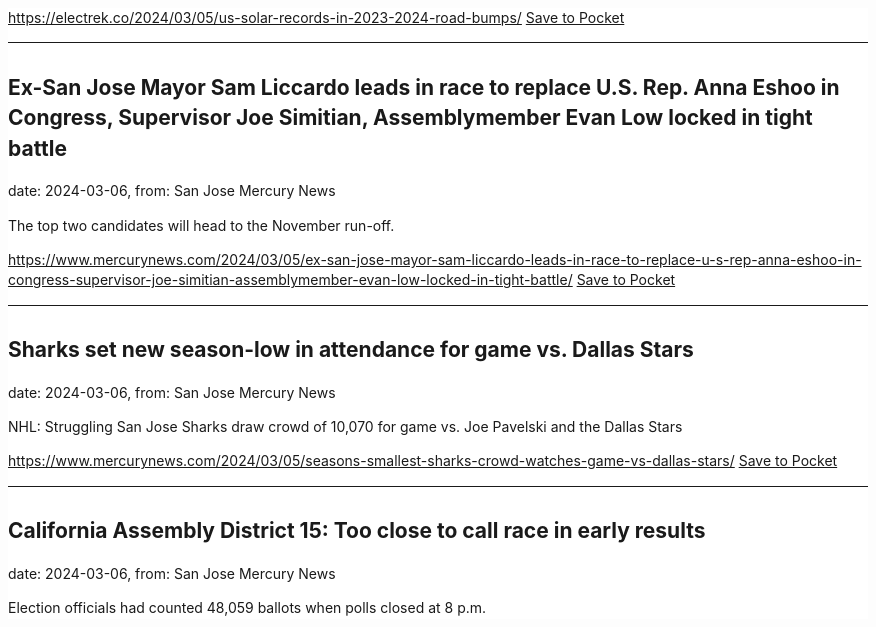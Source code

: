 <span class="feed-item-link">
<a href="https://electrek.co/2024/03/05/us-solar-records-in-2023-2024-road-bumps/">https://electrek.co/2024/03/05/us-solar-records-in-2023-2024-road-bumps/</a> <a href="https://getpocket.com/save" class="pocket-btn" data-lang="en" data-save-url="https://electrek.co/2024/03/05/us-solar-records-in-2023-2024-road-bumps/">Save to Pocket</a>
</span>

---

## Ex-San Jose Mayor Sam Liccardo leads in race to replace U.S. Rep. Anna Eshoo in Congress, Supervisor Joe Simitian, Assemblymember Evan Low locked in tight battle

date: 2024-03-06, from: San Jose Mercury News

The top two candidates will head to the November run-off.

<span class="feed-item-link">
<a href="https://www.mercurynews.com/2024/03/05/ex-san-jose-mayor-sam-liccardo-leads-in-race-to-replace-u-s-rep-anna-eshoo-in-congress-supervisor-joe-simitian-assemblymember-evan-low-locked-in-tight-battle/">https://www.mercurynews.com/2024/03/05/ex-san-jose-mayor-sam-liccardo-leads-in-race-to-replace-u-s-rep-anna-eshoo-in-congress-supervisor-joe-simitian-assemblymember-evan-low-locked-in-tight-battle/</a> <a href="https://getpocket.com/save" class="pocket-btn" data-lang="en" data-save-url="https://www.mercurynews.com/2024/03/05/ex-san-jose-mayor-sam-liccardo-leads-in-race-to-replace-u-s-rep-anna-eshoo-in-congress-supervisor-joe-simitian-assemblymember-evan-low-locked-in-tight-battle/">Save to Pocket</a>
</span>

---

## Sharks set new season-low in attendance for game vs. Dallas Stars

date: 2024-03-06, from: San Jose Mercury News

NHL: Struggling San Jose Sharks draw crowd of 10,070 for game vs. Joe Pavelski and the Dallas Stars

<span class="feed-item-link">
<a href="https://www.mercurynews.com/2024/03/05/seasons-smallest-sharks-crowd-watches-game-vs-dallas-stars/">https://www.mercurynews.com/2024/03/05/seasons-smallest-sharks-crowd-watches-game-vs-dallas-stars/</a> <a href="https://getpocket.com/save" class="pocket-btn" data-lang="en" data-save-url="https://www.mercurynews.com/2024/03/05/seasons-smallest-sharks-crowd-watches-game-vs-dallas-stars/">Save to Pocket</a>
</span>

---

## California Assembly District 15: Too close to call race in early results

date: 2024-03-06, from: San Jose Mercury News

Election officials had counted 48,059 ballots when polls closed at 8 p.m.

